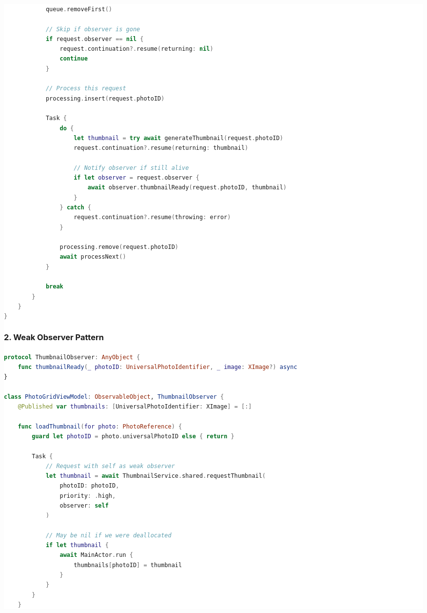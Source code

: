 ```swift
			queue.removeFirst()
			
			// Skip if observer is gone
			if request.observer == nil {
				request.continuation?.resume(returning: nil)
				continue
			}
			
			// Process this request
			processing.insert(request.photoID)
			
			Task {
				do {
					let thumbnail = try await generateThumbnail(request.photoID)
					request.continuation?.resume(returning: thumbnail)
					
					// Notify observer if still alive
					if let observer = request.observer {
						await observer.thumbnailReady(request.photoID, thumbnail)
					}
				} catch {
					request.continuation?.resume(throwing: error)
				}
				
				processing.remove(request.photoID)
				await processNext()
			}
			
			break
		}
	}
}
```

### 2. Weak Observer Pattern

```swift
protocol ThumbnailObserver: AnyObject {
	func thumbnailReady(_ photoID: UniversalPhotoIdentifier, _ image: XImage?) async
}

class PhotoGridViewModel: ObservableObject, ThumbnailObserver {
	@Published var thumbnails: [UniversalPhotoIdentifier: XImage] = [:]
	
	func loadThumbnail(for photo: PhotoReference) {
		guard let photoID = photo.universalPhotoID else { return }
		
		Task {
			// Request with self as weak observer
			let thumbnail = await ThumbnailService.shared.requestThumbnail(
				photoID: photoID,
				priority: .high,
				observer: self
			)
			
			// May be nil if we were deallocated
			if let thumbnail {
				await MainActor.run {
					thumbnails[photoID] = thumbnail
				}
			}
		}
	}
```